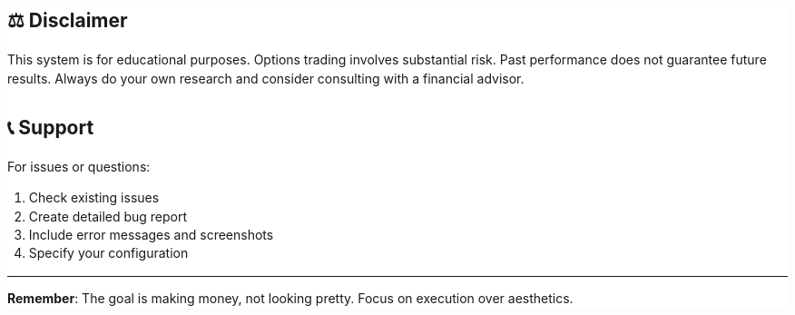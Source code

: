 ## ⚖️ Disclaimer

This system is for educational purposes. Options trading involves substantial risk. Past performance does not guarantee future results. Always do your own research and consider consulting with a financial advisor.

## 📞 Support

For issues or questions:
1. Check existing issues
2. Create detailed bug report
3. Include error messages and screenshots
4. Specify your configuration

---

**Remember**: The goal is making money, not looking pretty. Focus on execution over aesthetics.